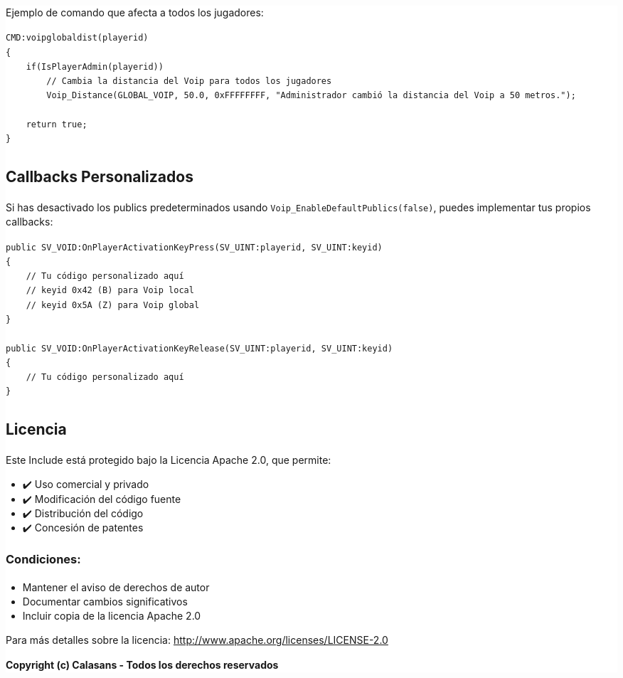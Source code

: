 Ejemplo de comando que afecta a todos los jugadores:
```pawn
CMD:voipglobaldist(playerid)
{
    if(IsPlayerAdmin(playerid))
        // Cambia la distancia del Voip para todos los jugadores
        Voip_Distance(GLOBAL_VOIP, 50.0, 0xFFFFFFFF, "Administrador cambió la distancia del Voip a 50 metros.");
    
    return true;
}
```

## Callbacks Personalizados

Si has desactivado los publics predeterminados usando `Voip_EnableDefaultPublics(false)`, puedes implementar tus propios callbacks:

```pawn
public SV_VOID:OnPlayerActivationKeyPress(SV_UINT:playerid, SV_UINT:keyid)
{
    // Tu código personalizado aquí
    // keyid 0x42 (B) para Voip local
    // keyid 0x5A (Z) para Voip global
}

public SV_VOID:OnPlayerActivationKeyRelease(SV_UINT:playerid, SV_UINT:keyid)
{
    // Tu código personalizado aquí
}
```

## Licencia

Este Include está protegido bajo la Licencia Apache 2.0, que permite:

- ✔️ Uso comercial y privado
- ✔️ Modificación del código fuente
- ✔️ Distribución del código
- ✔️ Concesión de patentes

### Condiciones:

- Mantener el aviso de derechos de autor
- Documentar cambios significativos
- Incluir copia de la licencia Apache 2.0

Para más detalles sobre la licencia: http://www.apache.org/licenses/LICENSE-2.0

**Copyright (c) Calasans - Todos los derechos reservados**